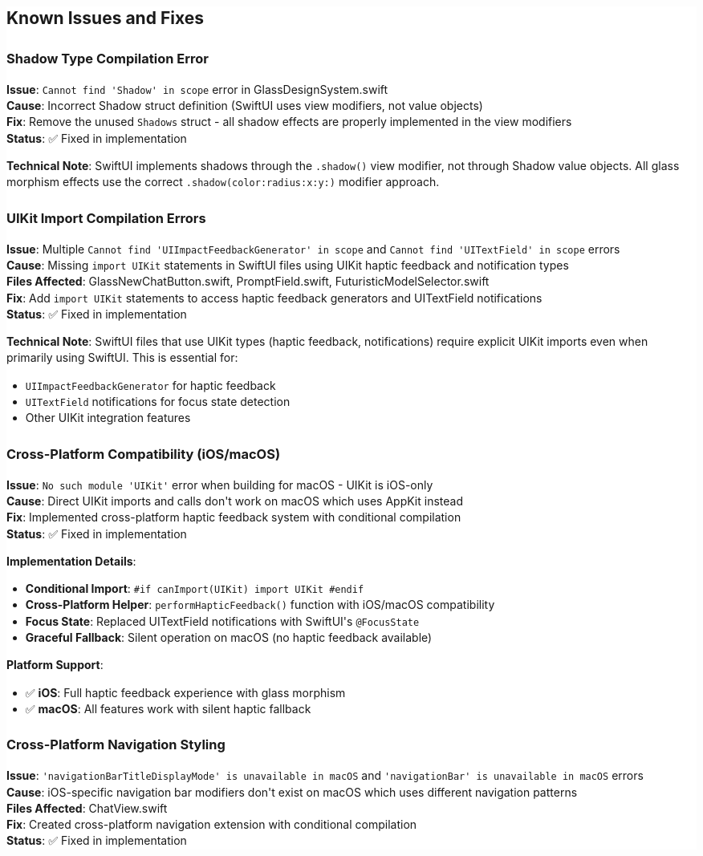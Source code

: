 ## Known Issues and Fixes

### Shadow Type Compilation Error
**Issue**: `Cannot find 'Shadow' in scope` error in GlassDesignSystem.swift  
**Cause**: Incorrect Shadow struct definition (SwiftUI uses view modifiers, not value objects)  
**Fix**: Remove the unused `Shadows` struct - all shadow effects are properly implemented in the view modifiers  
**Status**: ✅ Fixed in implementation  

**Technical Note**: SwiftUI implements shadows through the `.shadow()` view modifier, not through Shadow value objects. All glass morphism effects use the correct `.shadow(color:radius:x:y:)` modifier approach.

### UIKit Import Compilation Errors
**Issue**: Multiple `Cannot find 'UIImpactFeedbackGenerator' in scope` and `Cannot find 'UITextField' in scope` errors  
**Cause**: Missing `import UIKit` statements in SwiftUI files using UIKit haptic feedback and notification types  
**Files Affected**: GlassNewChatButton.swift, PromptField.swift, FuturisticModelSelector.swift  
**Fix**: Add `import UIKit` statements to access haptic feedback generators and UITextField notifications  
**Status**: ✅ Fixed in implementation  

**Technical Note**: SwiftUI files that use UIKit types (haptic feedback, notifications) require explicit UIKit imports even when primarily using SwiftUI. This is essential for:
- `UIImpactFeedbackGenerator` for haptic feedback
- `UITextField` notifications for focus state detection
- Other UIKit integration features

### Cross-Platform Compatibility (iOS/macOS)
**Issue**: `No such module 'UIKit'` error when building for macOS - UIKit is iOS-only  
**Cause**: Direct UIKit imports and calls don't work on macOS which uses AppKit instead  
**Fix**: Implemented cross-platform haptic feedback system with conditional compilation  
**Status**: ✅ Fixed in implementation  

**Implementation Details**:
- **Conditional Import**: `#if canImport(UIKit) import UIKit #endif`
- **Cross-Platform Helper**: `performHapticFeedback()` function with iOS/macOS compatibility
- **Focus State**: Replaced UITextField notifications with SwiftUI's `@FocusState`
- **Graceful Fallback**: Silent operation on macOS (no haptic feedback available)

**Platform Support**:
- ✅ **iOS**: Full haptic feedback experience with glass morphism
- ✅ **macOS**: All features work with silent haptic fallback

### Cross-Platform Navigation Styling
**Issue**: `'navigationBarTitleDisplayMode' is unavailable in macOS` and `'navigationBar' is unavailable in macOS` errors  
**Cause**: iOS-specific navigation bar modifiers don't exist on macOS which uses different navigation patterns  
**Files Affected**: ChatView.swift  
**Fix**: Created cross-platform navigation extension with conditional compilation  
**Status**: ✅ Fixed in implementation  
